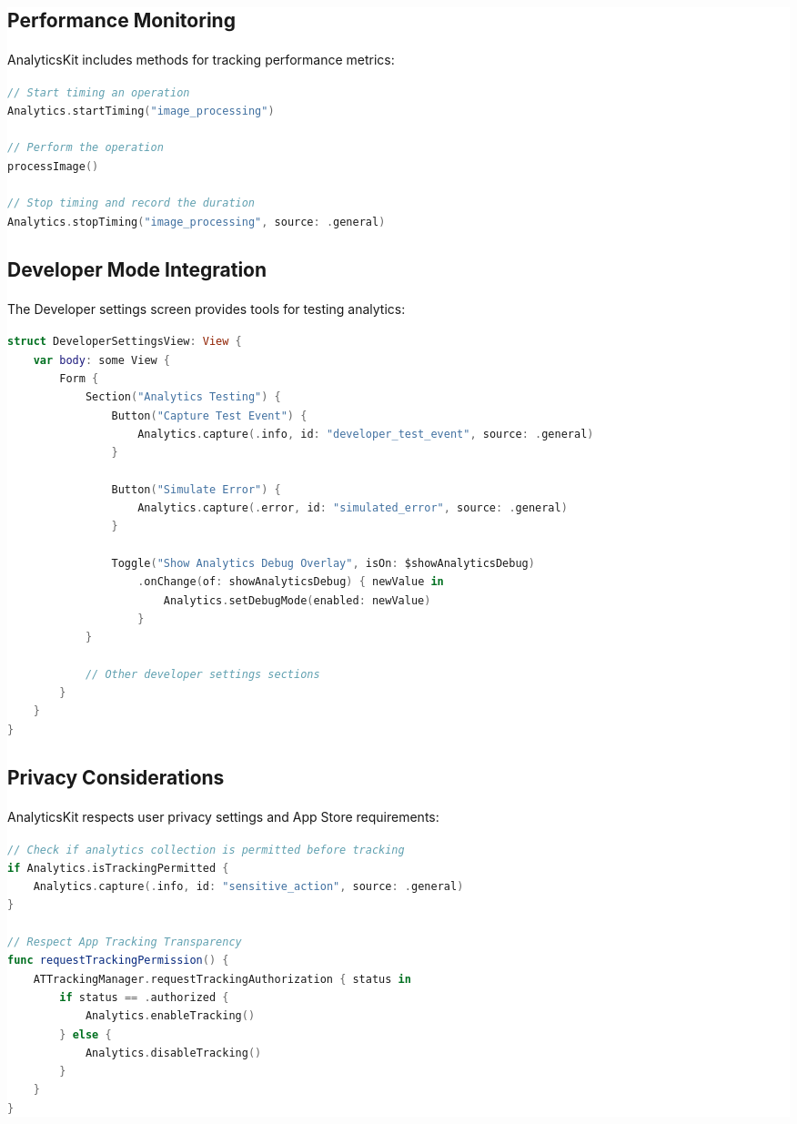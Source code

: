 ## Performance Monitoring

AnalyticsKit includes methods for tracking performance metrics:

```swift
// Start timing an operation
Analytics.startTiming("image_processing")

// Perform the operation
processImage()

// Stop timing and record the duration
Analytics.stopTiming("image_processing", source: .general)
```

## Developer Mode Integration

The Developer settings screen provides tools for testing analytics:

```swift
struct DeveloperSettingsView: View {
    var body: some View {
        Form {
            Section("Analytics Testing") {
                Button("Capture Test Event") {
                    Analytics.capture(.info, id: "developer_test_event", source: .general)
                }
                
                Button("Simulate Error") {
                    Analytics.capture(.error, id: "simulated_error", source: .general)
                }
                
                Toggle("Show Analytics Debug Overlay", isOn: $showAnalyticsDebug)
                    .onChange(of: showAnalyticsDebug) { newValue in
                        Analytics.setDebugMode(enabled: newValue)
                    }
            }
            
            // Other developer settings sections
        }
    }
}
```

## Privacy Considerations

AnalyticsKit respects user privacy settings and App Store requirements:

```swift
// Check if analytics collection is permitted before tracking
if Analytics.isTrackingPermitted {
    Analytics.capture(.info, id: "sensitive_action", source: .general)
}

// Respect App Tracking Transparency
func requestTrackingPermission() {
    ATTrackingManager.requestTrackingAuthorization { status in
        if status == .authorized {
            Analytics.enableTracking()
        } else {
            Analytics.disableTracking()
        }
    }
}
```